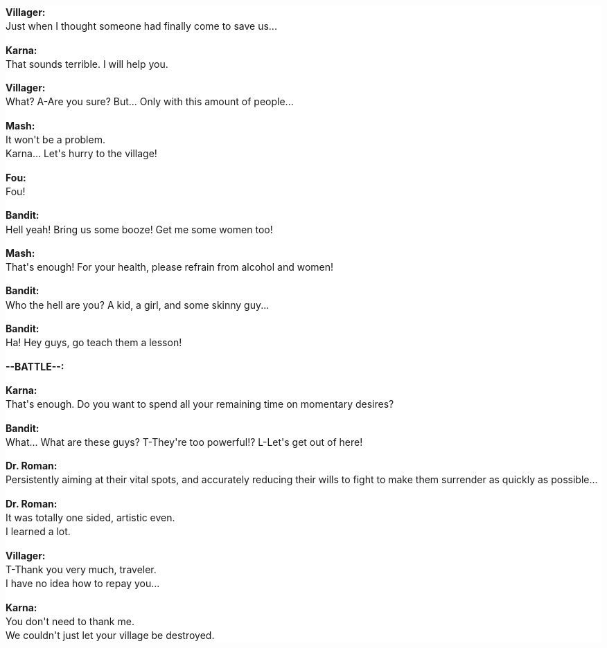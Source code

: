 **Villager:**   
Just when I thought someone had finally come to save us...  
  
   
**Karna:**   
That sounds terrible. I will help you.  
  
   
**Villager:**   
What? A-Are you sure? But... Only with this amount of people...  
  
   
**Mash:**   
It won't be a problem.  
Karna... Let's hurry to the village!  
  
   
**Fou:**   
Fou!  
  
   
**Bandit:**   
Hell yeah! Bring us some booze! Get me some women too!  
  
   
**Mash:**   
That's enough! For your health, please refrain from alcohol and women!  
  
   
**Bandit:**   
Who the hell are you? A kid, a girl, and some skinny guy...  
  
   
**Bandit:**   
Ha! Hey guys, go teach them a lesson!  
  
  
**--BATTLE--:**  
  
**Karna:**   
That's enough. Do you want to spend all your remaining time on momentary desires?  
  
   
**Bandit:**   
What... What are these guys? T-They're too powerful!? L-Let's get out of here!  
  
   
**Dr. Roman:**   
Persistently aiming at their vital spots, and accurately reducing their wills to fight to make them surrender as quickly as possible...  
  
   
**Dr. Roman:**   
It was totally one sided, artistic even.  
I learned a lot.  
  
   
**Villager:**   
T-Thank you very much, traveler.  
I have no idea how to repay you...  
  
   
**Karna:**   
You don't need to thank me.  
We couldn't just let your village be destroyed.  
  